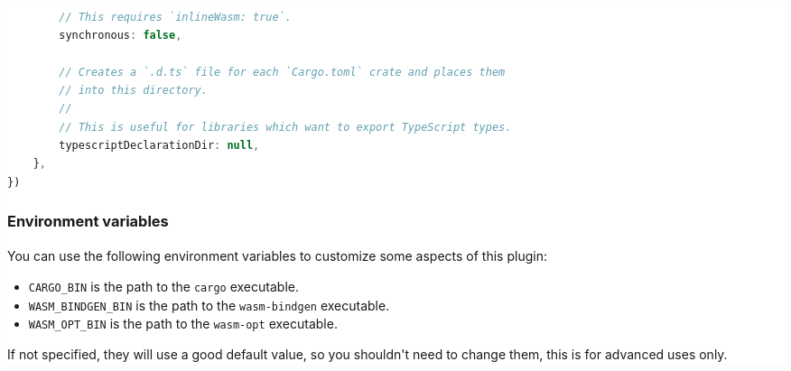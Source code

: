 ```js
        // This requires `inlineWasm: true`.
        synchronous: false,

        // Creates a `.d.ts` file for each `Cargo.toml` crate and places them
        // into this directory.
        //
        // This is useful for libraries which want to export TypeScript types.
        typescriptDeclarationDir: null,
    },
})
```


### Environment variables

You can use the following environment variables to customize some aspects of this plugin:

* `CARGO_BIN` is the path to the `cargo` executable.
* `WASM_BINDGEN_BIN` is the path to the `wasm-bindgen` executable.
* `WASM_OPT_BIN` is the path to the `wasm-opt` executable.

If not specified, they will use a good default value, so you shouldn't need to change them, this is for advanced uses only.
